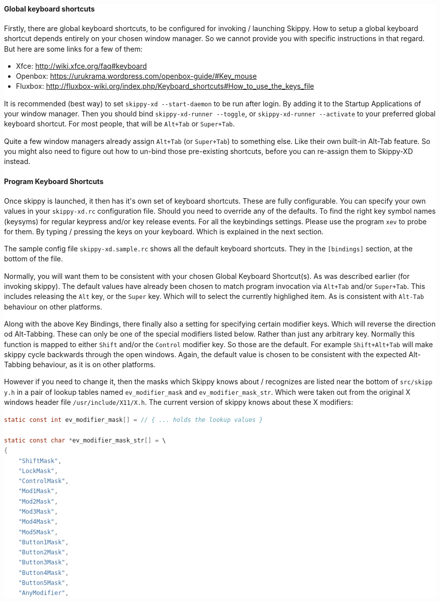 
#### Global keyboard shortcuts

Firstly, there are global keyboard shortcuts, to be configured for invoking / launching Skippy. How to setup a global keyboard shortcut depends entirely on your chosen window manager. So we cannot provide you with specific instructions in that regard. But here are some links for a few of them:

* Xfce: http://wiki.xfce.org/faq#keyboard
* Openbox: https://urukrama.wordpress.com/openbox-guide/#Key_mouse
* Fluxbox: http://fluxbox-wiki.org/index.php/Keyboard_shortcuts#How_to_use_the_keys_file

It is recommended (best way) to set `skippy-xd --start-daemon` to be run after login. By adding it to the Startup Applications of your window manager. Then you should bind `skippy-xd-runner --toggle`, or `skippy-xd-runner --activate` to your preferred global keyboard shortcut. For most people, that will be `Alt+Tab` or `Super+Tab`.

Quite a few window managers already assign `Alt+Tab` (or `Super+Tab`) to something else. Like their own built-in Alt-Tab feature. So you might also need to figure out how to un-bind those pre-existing shortcuts, before you can re-assign them to Skippy-XD instead.

#### Program Keyboard Shortcuts

Once skippy is launched, it then has it's own set of keyboard shortcuts. These are fully configurable. You can specify your own values in your `skippy-xd.rc` configuration file. Should you need to override any of the defaults. To find the right key symbol names (keysyms) for regular keypress and/or key release events. For all the keybindings settings. Please use the program `xev` to probe for them. By typing / pressing the keys on your keyboard. Which is explained in the next section.

The sample config file `skippy-xd.sample.rc` shows all the default keyboard shortcuts. They in the `[bindings]` section, at the bottom of the file.

Normally, you will want them to be consistent with your chosen Global Keyboard Shortcut(s). As was described earlier (for invoking skippy). The default values have already been chosen to match program invocation via `Alt+Tab` and/or `Super+Tab`. This includes releasing the `Alt` key, or the `Super` key. Which will to select the currently highlighed item. As is consistent with `Alt-Tab` behaviour on other platforms.

Along with the above Key Bindings, there finally also a setting for specifying certain modifier keys. Which will reverse the direction od Alt-Tabbing. These can only be one of the special modifiers listed below. Rather than just any arbitrary key. Normally this function is mapped to either `Shift` and/or the `Control` modifier key. So those are the default. For example `Shift+Alt+Tab` will make skippy cycle backwards through the open windows. Again, the default value is chosen to be consistent with the expected Alt-Tabbing behaviour, as it is on other platforms.

However if you need to change it, then the masks which Skippy knows about / recognizes are listed near the bottom of `src/skippy.h` in a pair of lookup tables named `ev_modifier_mask` and `ev_modifier_mask_str`. Which were taken out from the original X windows header file `/usr/include/X11/X.h`. The current version of skippy knows about these X modifiers:

```c
static const int ev_modifier_mask[] = // { ... holds the lookup values }

static const char *ev_modifier_mask_str[] = \
{
	"ShiftMask",
	"LockMask",
	"ControlMask",
	"Mod1Mask",
	"Mod2Mask",
	"Mod3Mask",
	"Mod4Mask",
	"Mod5Mask",
	"Button1Mask",
	"Button2Mask",
	"Button3Mask",
	"Button4Mask",
	"Button5Mask",
	"AnyModifier",
```